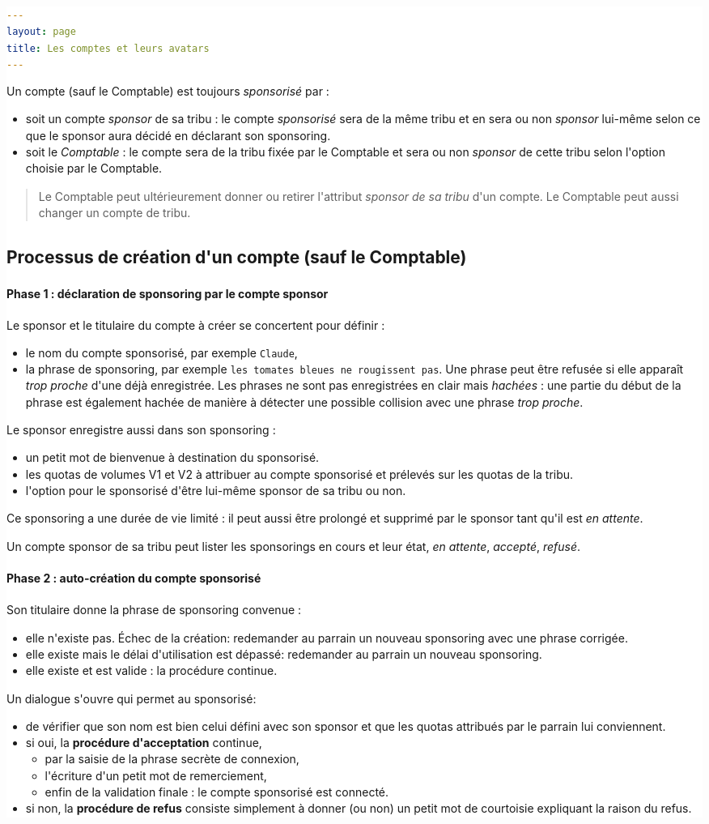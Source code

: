 ```yaml
---
layout: page
title: Les comptes et leurs avatars
---
```


Un compte (sauf le Comptable) est toujours _sponsorisé_ par :
- soit un compte _sponsor_ de sa tribu : le compte _sponsorisé_ sera de la même tribu et en sera ou non _sponsor_ lui-même selon ce que le sponsor aura décidé en déclarant son sponsoring.
- soit le _Comptable_ : le compte sera de la tribu fixée par le Comptable et sera ou non _sponsor_ de cette tribu selon l'option choisie par le Comptable.

> Le Comptable peut ultérieurement donner ou retirer l'attribut _sponsor de sa tribu_ d'un compte. Le Comptable peut aussi changer un compte de tribu.

## Processus de création d'un compte (sauf le Comptable)

#### Phase 1 : déclaration de sponsoring par le compte sponsor
Le sponsor et le titulaire du compte à créer se concertent pour définir :
- le nom du compte sponsorisé, par exemple `Claude`,
- la phrase de sponsoring, par exemple `les tomates bleues ne rougissent pas`. Une phrase peut être refusée si elle apparaît _trop proche_ d'une déjà enregistrée. Les phrases ne sont pas enregistrées en clair mais _hachées_ : une partie du début de la phrase est également hachée de manière à détecter une possible collision avec une phrase _trop proche_.

Le sponsor enregistre aussi dans son sponsoring :
- un petit mot de bienvenue à destination du sponsorisé.
- les quotas de volumes V1 et V2 à attribuer au compte sponsorisé et prélevés sur les quotas de la tribu.
- l'option pour le sponsorisé d'être lui-même sponsor de sa tribu ou non.

Ce sponsoring a une durée de vie limité : il peut aussi être prolongé et supprimé par le sponsor tant qu'il est _en attente_.

Un compte sponsor de sa tribu peut lister les sponsorings en cours et leur état, _en attente_, _accepté_, _refusé_.

#### Phase 2 : auto-création du compte sponsorisé
Son titulaire donne la phrase de sponsoring convenue :
- elle n'existe pas. Échec de la création: redemander au parrain un nouveau sponsoring avec une phrase corrigée.
- elle existe mais le délai d'utilisation est dépassé: redemander au parrain un nouveau sponsoring.
- elle existe et est valide : la procédure continue.

Un dialogue s'ouvre qui permet au sponsorisé:
- de vérifier que son nom est bien celui défini avec son sponsor et que les quotas attribués par le parrain lui conviennent.
- si oui, la **procédure d'acceptation** continue,
  - par la saisie de la phrase secrète de connexion,
  - l'écriture d'un petit mot de remerciement,
  - enfin de la validation finale : le compte sponsorisé est connecté.
- si non, la **procédure de refus** consiste simplement à donner (ou non) un petit mot de courtoisie expliquant la raison du refus.
